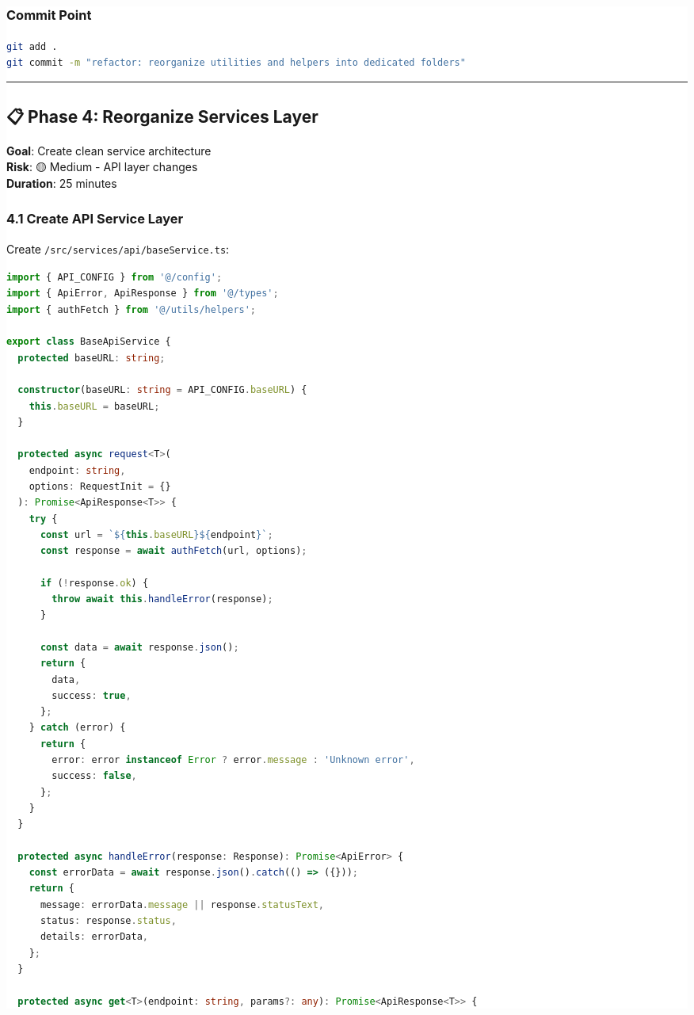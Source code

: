 ### Commit Point
```bash
git add .
git commit -m "refactor: reorganize utilities and helpers into dedicated folders"
```

---

## 📋 Phase 4: Reorganize Services Layer

**Goal**: Create clean service architecture  
**Risk**: 🟡 Medium - API layer changes  
**Duration**: 25 minutes

### 4.1 Create API Service Layer

Create `/src/services/api/baseService.ts`:
```typescript
import { API_CONFIG } from '@/config';
import { ApiError, ApiResponse } from '@/types';
import { authFetch } from '@/utils/helpers';

export class BaseApiService {
  protected baseURL: string;

  constructor(baseURL: string = API_CONFIG.baseURL) {
    this.baseURL = baseURL;
  }

  protected async request<T>(
    endpoint: string,
    options: RequestInit = {}
  ): Promise<ApiResponse<T>> {
    try {
      const url = `${this.baseURL}${endpoint}`;
      const response = await authFetch(url, options);

      if (!response.ok) {
        throw await this.handleError(response);
      }

      const data = await response.json();
      return {
        data,
        success: true,
      };
    } catch (error) {
      return {
        error: error instanceof Error ? error.message : 'Unknown error',
        success: false,
      };
    }
  }

  protected async handleError(response: Response): Promise<ApiError> {
    const errorData = await response.json().catch(() => ({}));
    return {
      message: errorData.message || response.statusText,
      status: response.status,
      details: errorData,
    };
  }

  protected async get<T>(endpoint: string, params?: any): Promise<ApiResponse<T>> {
```